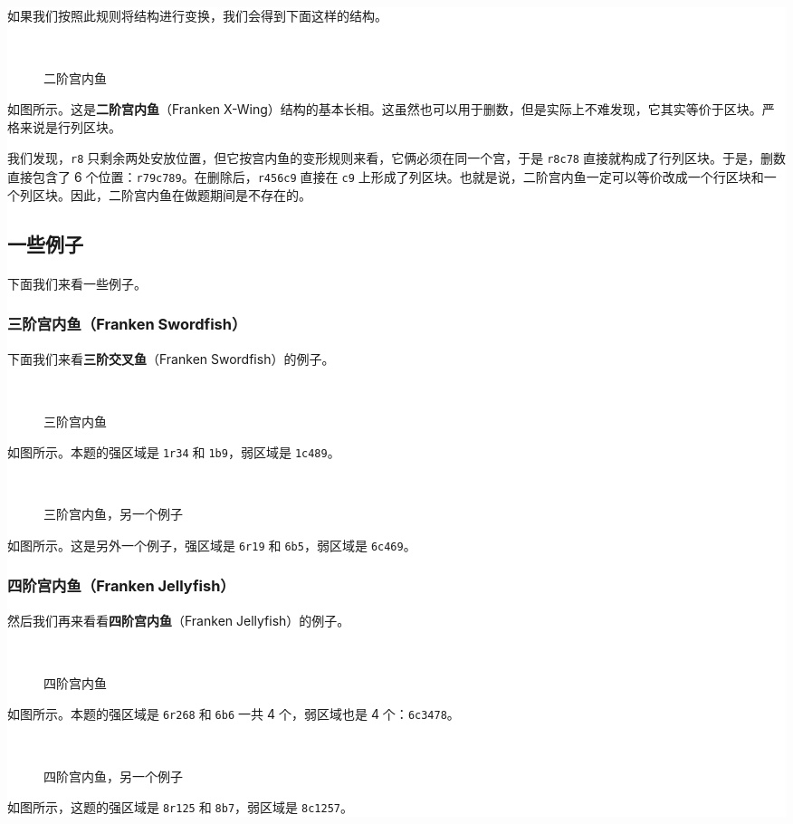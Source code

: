 如果我们按照此规则将结构进行变换，我们会得到下面这样的结构。

<figure><img src="../../.gitbook/assets/images_0552.png" alt="" width="361"><figcaption><p>二阶宫内鱼</p></figcaption></figure>

如图所示。这是**二阶宫内鱼**（Franken X-Wing）结构的基本长相。这虽然也可以用于删数，但是实际上不难发现，它其实等价于区块。严格来说是行列区块。

我们发现，`r8` 只剩余两处安放位置，但它按宫内鱼的变形规则来看，它俩必须在同一个宫，于是 `r8c78` 直接就构成了行列区块。于是，删数直接包含了 6 个位置：`r79c789`。在删除后，`r456c9` 直接在 `c9` 上形成了列区块。也就是说，二阶宫内鱼一定可以等价改成一个行区块和一个列区块。因此，二阶宫内鱼在做题期间是不存在的。

## 一些例子 <a href="#some-examples" id="some-examples"></a>

下面我们来看一些例子。

### 三阶宫内鱼（Franken Swordfish） <a href="#franken-swordfish" id="franken-swordfish"></a>

下面我们来看**三阶交叉鱼**（Franken Swordfish）的例子。

<figure><img src="../../.gitbook/assets/images_0553.png" alt="" width="375"><figcaption><p>三阶宫内鱼</p></figcaption></figure>

如图所示。本题的强区域是 `1r34` 和 `1b9`，弱区域是 `1c489`。

<figure><img src="../../.gitbook/assets/images_0554.png" alt="" width="375"><figcaption><p>三阶宫内鱼，另一个例子</p></figcaption></figure>

如图所示。这是另外一个例子，强区域是 `6r19` 和 `6b5`，弱区域是 `6c469`。

### 四阶宫内鱼（Franken Jellyfish） <a href="#franken-jellyfish" id="franken-jellyfish"></a>

然后我们再来看看**四阶宫内鱼**（Franken Jellyfish）的例子。

<figure><img src="../../.gitbook/assets/images_0555.png" alt="" width="375"><figcaption><p>四阶宫内鱼</p></figcaption></figure>

如图所示。本题的强区域是 `6r268` 和 `6b6` 一共 4 个，弱区域也是 4 个：`6c3478`。

<figure><img src="../../.gitbook/assets/images_0556.png" alt="" width="375"><figcaption><p>四阶宫内鱼，另一个例子</p></figcaption></figure>

如图所示，这题的强区域是 `8r125` 和 `8b7`，弱区域是 `8c1257`。

